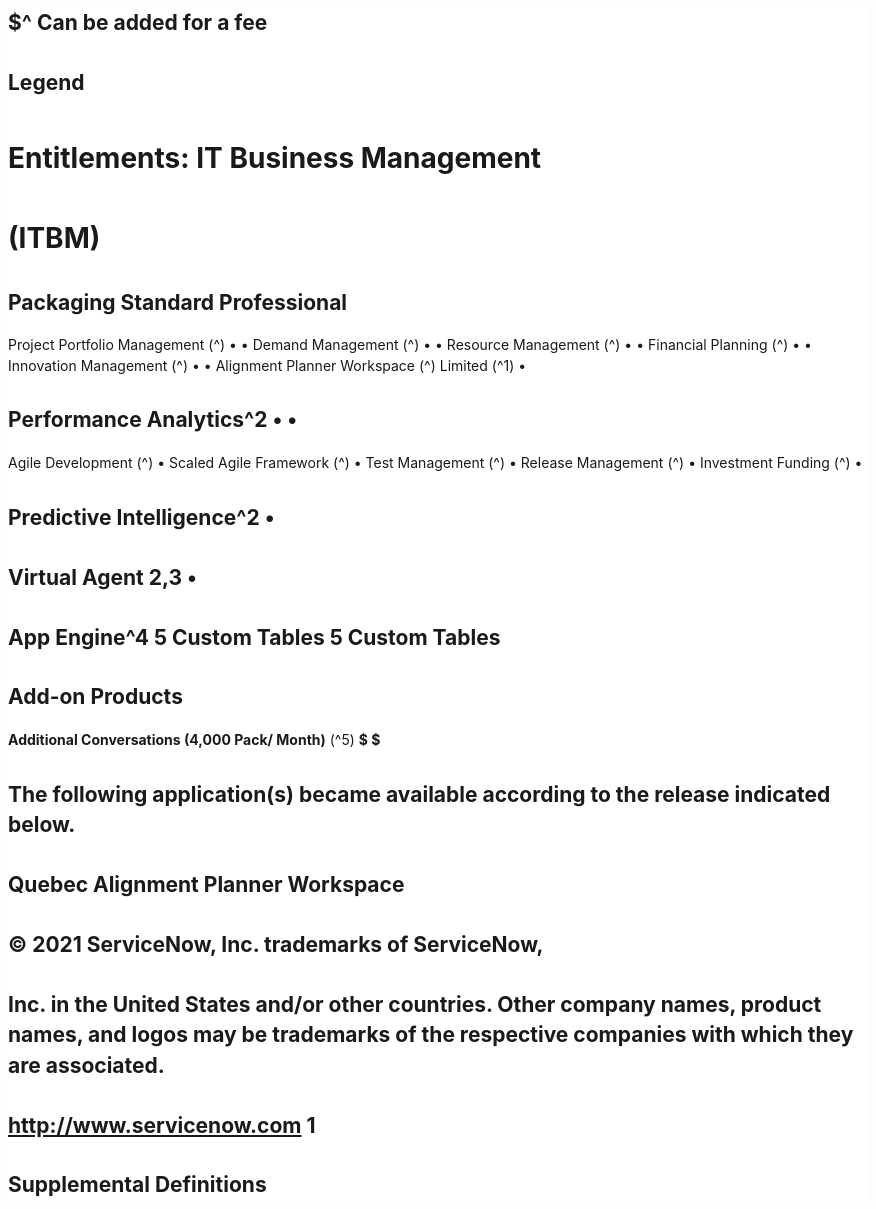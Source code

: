 ## $^ Can be added for a fee

## Legend

# Entitlements: IT Business Management

# (ITBM)

## Packaging Standard Professional

Project Portfolio Management (^) • • Demand Management (^) • • Resource Management (^) • • Financial Planning (^) • • Innovation Management (^) • • Alignment Planner Workspace (^) Limited (^1) •

## Performance Analytics^2 • •

Agile Development (^) • Scaled Agile Framework (^) • Test Management (^) • Release Management (^) • Investment Funding (^) •

## Predictive Intelligence^2 •

## Virtual Agent 2,3 •

## App Engine^4 5 Custom Tables 5 Custom Tables

## Add-on Products

**Additional Conversations (4,000 Pack/ Month)** (^5) **$ $**

## The following application(s) became available according to the release indicated below.

## Quebec Alignment Planner Workspace

## © 2021 ServiceNow, Inc. trademarks of ServiceNow,

## Inc. in the United States and/or other countries. Other company names, product names, and logos may be trademarks of the respective companies with which they are associated.

## http://www.servicenow.com 1

## Supplemental Definitions
